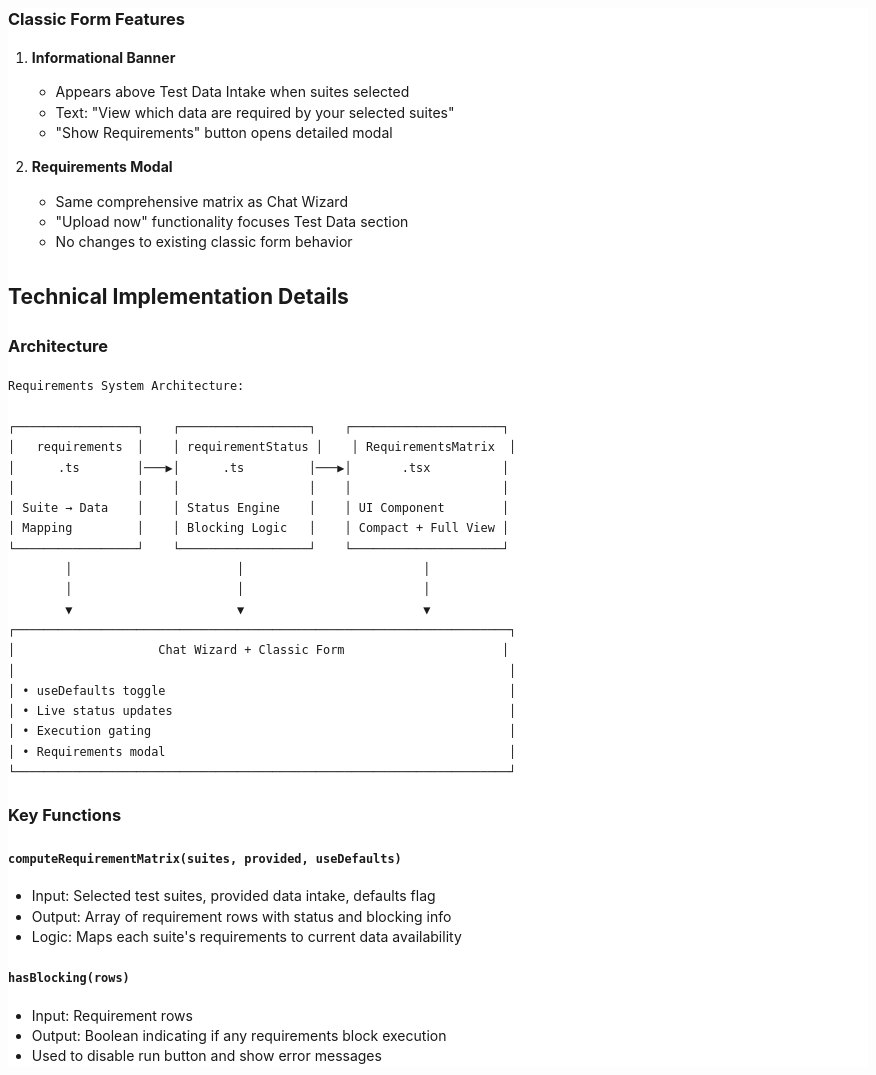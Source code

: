 ### Classic Form Features

1. **Informational Banner**
   - Appears above Test Data Intake when suites selected
   - Text: "View which data are required by your selected suites"
   - "Show Requirements" button opens detailed modal

2. **Requirements Modal**
   - Same comprehensive matrix as Chat Wizard
   - "Upload now" functionality focuses Test Data section
   - No changes to existing classic form behavior

## Technical Implementation Details

### Architecture

```
Requirements System Architecture:

┌─────────────────┐    ┌──────────────────┐    ┌─────────────────────┐
│   requirements  │    │ requirementStatus │    │ RequirementsMatrix  │
│      .ts        │───▶│      .ts         │───▶│       .tsx          │
│                 │    │                  │    │                     │
│ Suite → Data    │    │ Status Engine    │    │ UI Component        │
│ Mapping         │    │ Blocking Logic   │    │ Compact + Full View │
└─────────────────┘    └──────────────────┘    └─────────────────────┘
        │                       │                         │
        │                       │                         │
        ▼                       ▼                         ▼
┌─────────────────────────────────────────────────────────────────────┐
│                    Chat Wizard + Classic Form                      │
│                                                                     │
│ • useDefaults toggle                                                │
│ • Live status updates                                               │
│ • Execution gating                                                  │
│ • Requirements modal                                                │
└─────────────────────────────────────────────────────────────────────┘
```

### Key Functions

#### `computeRequirementMatrix(suites, provided, useDefaults)`
- Input: Selected test suites, provided data intake, defaults flag
- Output: Array of requirement rows with status and blocking info
- Logic: Maps each suite's requirements to current data availability

#### `hasBlocking(rows)`
- Input: Requirement rows
- Output: Boolean indicating if any requirements block execution
- Used to disable run button and show error messages

